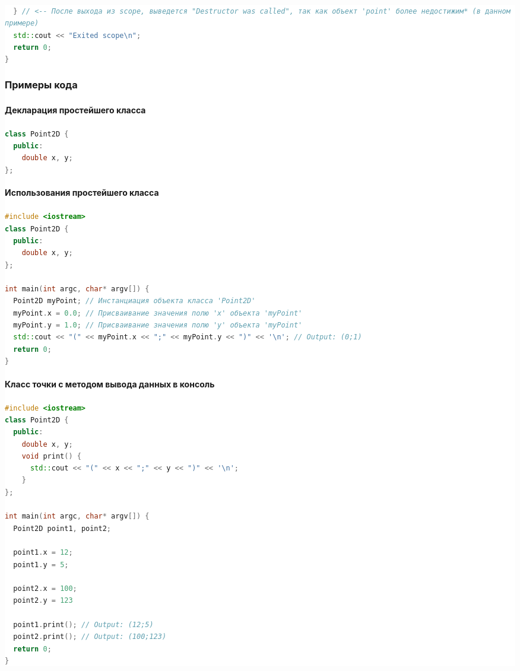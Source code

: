 ```cpp
  } // <-- После выхода из scope, выведется "Destructor was called", так как объект 'point' более недостижим* (в данном примере)
  std::cout << "Exited scope\n";
  return 0;
}
```

### Примеры кода

#### Декларация простейшего класса
```cpp
class Point2D {
  public:
    double x, y;
};
```

#### Использования простейшего класса
```cpp
#include <iostream>
class Point2D {
  public:
    double x, y;
};

int main(int argc, char* argv[]) {
  Point2D myPoint; // Инстанциация объекта класса 'Point2D'
  myPoint.x = 0.0; // Присваивание значения полю 'x' объекта 'myPoint'
  myPoint.y = 1.0; // Присваивание значения полю 'y' объекта 'myPoint'
  std::cout << "(" << myPoint.x << ";" << myPoint.y << ")" << '\n'; // Output: (0;1)
  return 0;
}
```

#### Класс точки с методом вывода данных в консоль
```cpp
#include <iostream>
class Point2D {
  public:
    double x, y;
    void print() {
      std::cout << "(" << x << ";" << y << ")" << '\n';
    }
};

int main(int argc, char* argv[]) {
  Point2D point1, point2;
  
  point1.x = 12;
  point1.y = 5;
  
  point2.x = 100;
  point2.y = 123
  
  point1.print(); // Output: (12;5)
  point2.print(); // Output: (100;123)
  return 0;
}
```
